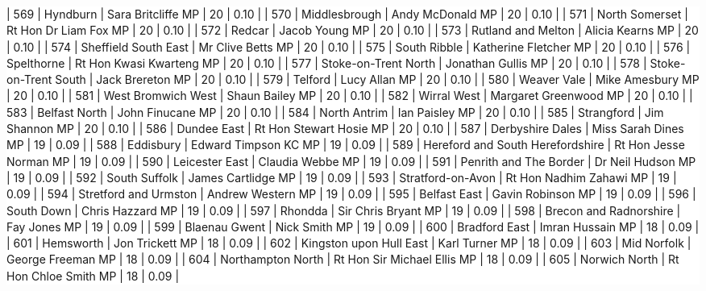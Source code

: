 | 569 | Hyndburn | Sara Britcliffe MP | 20 | 0.10 |
| 570 | Middlesbrough | Andy McDonald MP | 20 | 0.10 |
| 571 | North Somerset | Rt Hon Dr Liam Fox MP | 20 | 0.10 |
| 572 | Redcar | Jacob Young MP | 20 | 0.10 |
| 573 | Rutland and Melton | Alicia Kearns MP | 20 | 0.10 |
| 574 | Sheffield South East | Mr Clive Betts MP | 20 | 0.10 |
| 575 | South Ribble | Katherine Fletcher MP | 20 | 0.10 |
| 576 | Spelthorne | Rt Hon Kwasi Kwarteng MP | 20 | 0.10 |
| 577 | Stoke-on-Trent North | Jonathan Gullis MP | 20 | 0.10 |
| 578 | Stoke-on-Trent South | Jack Brereton MP | 20 | 0.10 |
| 579 | Telford | Lucy Allan MP | 20 | 0.10 |
| 580 | Weaver Vale | Mike Amesbury MP | 20 | 0.10 |
| 581 | West Bromwich West | Shaun Bailey MP | 20 | 0.10 |
| 582 | Wirral West | Margaret Greenwood MP | 20 | 0.10 |
| 583 | Belfast North | John Finucane MP | 20 | 0.10 |
| 584 | North Antrim | Ian Paisley MP | 20 | 0.10 |
| 585 | Strangford | Jim Shannon MP | 20 | 0.10 |
| 586 | Dundee East | Rt Hon Stewart Hosie MP | 20 | 0.10 |
| 587 | Derbyshire Dales | Miss Sarah Dines MP | 19 | 0.09 |
| 588 | Eddisbury | Edward Timpson KC MP | 19 | 0.09 |
| 589 | Hereford and South Herefordshire | Rt Hon Jesse Norman MP | 19 | 0.09 |
| 590 | Leicester East | Claudia Webbe MP | 19 | 0.09 |
| 591 | Penrith and The Border | Dr Neil Hudson MP | 19 | 0.09 |
| 592 | South Suffolk | James Cartlidge MP | 19 | 0.09 |
| 593 | Stratford-on-Avon | Rt Hon Nadhim Zahawi MP | 19 | 0.09 |
| 594 | Stretford and Urmston | Andrew Western MP | 19 | 0.09 |
| 595 | Belfast East | Gavin Robinson MP | 19 | 0.09 |
| 596 | South Down | Chris Hazzard MP | 19 | 0.09 |
| 597 | Rhondda | Sir Chris Bryant MP | 19 | 0.09 |
| 598 | Brecon and Radnorshire | Fay Jones MP | 19 | 0.09 |
| 599 | Blaenau Gwent | Nick Smith MP | 19 | 0.09 |
| 600 | Bradford East | Imran Hussain MP | 18 | 0.09 |
| 601 | Hemsworth | Jon Trickett MP | 18 | 0.09 |
| 602 | Kingston upon Hull East | Karl Turner MP | 18 | 0.09 |
| 603 | Mid Norfolk | George Freeman MP | 18 | 0.09 |
| 604 | Northampton North | Rt Hon Sir Michael  Ellis MP | 18 | 0.09 |
| 605 | Norwich North | Rt Hon Chloe Smith MP | 18 | 0.09 |